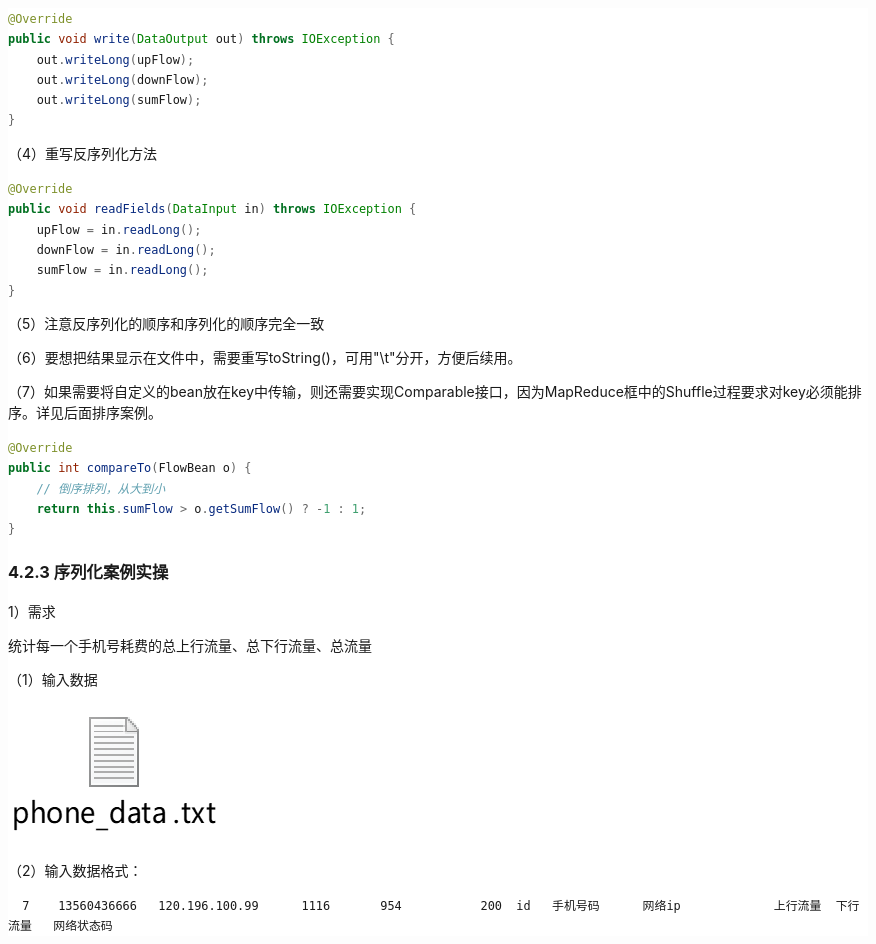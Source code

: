 ```java
@Override
public void write(DataOutput out) throws IOException {
    out.writeLong(upFlow);
    out.writeLong(downFlow);
    out.writeLong(sumFlow);
}
```

（4）重写反序列化方法

```java
@Override
public void readFields(DataInput in) throws IOException {
    upFlow = in.readLong();
    downFlow = in.readLong();
    sumFlow = in.readLong();
}
```

（5）注意反序列化的顺序和序列化的顺序完全一致

（6）要想把结果显示在文件中，需要重写toString()，可用"\t"分开，方便后续用。

（7）如果需要将自定义的bean放在key中传输，则还需要实现Comparable接口，因为MapReduce框中的Shuffle过程要求对key必须能排序。详见后面排序案例。

```java
@Override
public int compareTo(FlowBean o) {
    // 倒序排列，从大到小
    return this.sumFlow > o.getSumFlow() ? -1 : 1;
}
```

### 4.2.3 序列化案例实操 

1）需求

统计每一个手机号耗费的总上行流量、总下行流量、总流量

（1）输入数据

 ![image-20230109185356383](Hadoop.assets/image-20230109185356383.png)

（2）输入数据格式：

```sh
  7    13560436666   120.196.100.99      1116       954           200  id   手机号码      网络ip             上行流量  下行流量   网络状态码  
```
